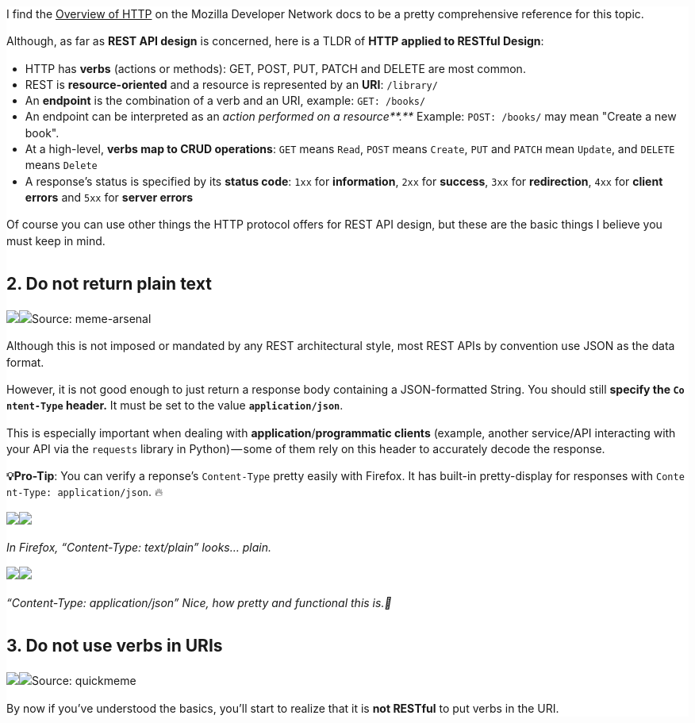 I find the [Overview of HTTP](https://developer.mozilla.org/en-US/docs/Web/HTTP/Overview) on the Mozilla Developer Network docs to be a pretty comprehensive reference for this topic.

Although, as far as **REST API design** is concerned, here is a TLDR of **HTTP applied to RESTful Design**:

* HTTP has **verbs** (actions or methods): GET, POST, PUT, PATCH and DELETE are most common.
* REST is **resource-oriented** and a resource is represented by an **URI**: `/library/`
* An **endpoint** is the combination of a verb and an URI, example: `GET: /books/`
* An endpoint can be interpreted as an _action performed on a resource**.**_ Example: `POST: /books/` may mean "Create a new book".
* At a high-level, **verbs map to CRUD operations**: `GET` means `Read`, `POST` means `Create`, `PUT` and `PATCH` mean `Update`, and `DELETE` means `Delete`
* A response’s status is specified by its **status code**: `1xx` for **information**, `2xx` for **success**, `3xx` for **redirection**, `4xx` for **client errors** and `5xx` for **server errors**

Of course you can use other things the HTTP protocol offers for REST API design, but these are the basic things I believe you must keep in mind.

## 2. Do not return plain text <a href="#e0c5" id="e0c5"></a>

![](https://miro.medium.com/max/64/1\*osnV-R6B-vgmeNJIb-U3OA.jpeg?q=20)![](https://miro.medium.com/max/1408/1\*osnV-R6B-vgmeNJIb-U3OA.jpeg)Source: meme-arsenal

Although this is not imposed or mandated by any REST architectural style, most REST APIs by convention use JSON as the data format.

However, it is not good enough to just return a response body containing a JSON-formatted String. You should still **specify the `Content-Type` header.** It must be set to the value **`application/json`**.

This is especially important when dealing with **application**/**programmatic clients** (example, another service/API interacting with your API via the `requests` library in Python) — some of them rely on this header to accurately decode the response.

**💡Pro-Tip**: You can verify a reponse’s `Content-Type` pretty easily with Firefox. It has built-in pretty-display for responses with `Content-Type: application/json`. 🔥

![](https://miro.medium.com/max/66/1\*4r-a2Ye7Q6cc-5yolHW9kQ.png?q=20)![](https://miro.medium.com/max/1540/1\*4r-a2Ye7Q6cc-5yolHW9kQ.png)

_In Firefox, “Content-Type: text/plain” looks… plain._

![](https://miro.medium.com/max/66/1\*5IMUwbkAgEpNrtuQhdEusg.png?q=20)![](https://miro.medium.com/max/1232/1\*5IMUwbkAgEpNrtuQhdEusg.png)

_“Content-Type: application/json” Nice, how pretty and functional this is.🕺_

## 3. Do not use verbs in URIs <a href="#49eb" id="49eb"></a>

![](https://miro.medium.com/max/66/1\*qeXTEABp9HdK-OD1TbTIwg.jpeg?q=20)![](https://miro.medium.com/max/990/1\*qeXTEABp9HdK-OD1TbTIwg.jpeg)Source: quickmeme

By now if you’ve understood the basics, you’ll start to realize that it is **not RESTful** to put verbs in the URI.
